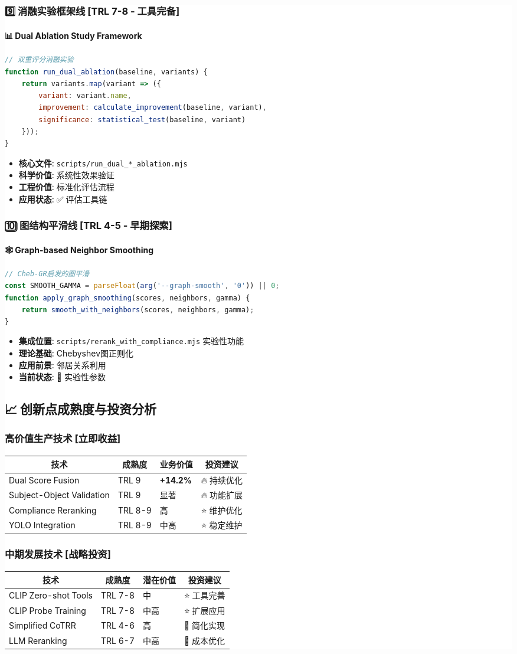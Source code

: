 ### 9️⃣ 消融实验框架线 [TRL 7-8 - 工具完备]

#### 📊 Dual Ablation Study Framework
```javascript
// 双重评分消融实验
function run_dual_ablation(baseline, variants) {
    return variants.map(variant => ({
        variant: variant.name,
        improvement: calculate_improvement(baseline, variant),
        significance: statistical_test(baseline, variant)
    }));
}
```
- **核心文件**: `scripts/run_dual_*_ablation.mjs`
- **科学价值**: 系统性效果验证
- **工程价值**: 标准化评估流程
- **应用状态**: ✅ 评估工具链

### 🔟 图结构平滑线 [TRL 4-5 - 早期探索]

#### 🕸️ Graph-based Neighbor Smoothing
```javascript
// Cheb-GR启发的图平滑
const SMOOTH_GAMMA = parseFloat(arg('--graph-smooth', '0')) || 0;
function apply_graph_smoothing(scores, neighbors, gamma) {
    return smooth_with_neighbors(scores, neighbors, gamma);
}
```
- **集成位置**: `scripts/rerank_with_compliance.mjs` 实验性功能
- **理论基础**: Chebyshev图正则化
- **应用前景**: 邻居关系利用
- **当前状态**: 🔄 实验性参数

## 📈 创新点成熟度与投资分析

### 高价值生产技术 [立即收益]
| 技术 | 成熟度 | 业务价值 | 投资建议 |
|------|--------|----------|----------|
| Dual Score Fusion | TRL 9 | **+14.2%** | 🔥 持续优化 |
| Subject-Object Validation | TRL 9 | 显著 | 🔥 功能扩展 |
| Compliance Reranking | TRL 8-9 | 高 | ⭐ 维护优化 |
| YOLO Integration | TRL 8-9 | 中高 | ⭐ 稳定维护 |

### 中期发展技术 [战略投资]
| 技术 | 成熟度 | 潜在价值 | 投资建议 |
|------|--------|----------|----------|
| CLIP Zero-shot Tools | TRL 7-8 | 中 | ⭐ 工具完善 |
| CLIP Probe Training | TRL 7-8 | 中高 | ⭐ 扩展应用 |
| Simplified CoTRR | TRL 4-6 | 高 | 🔄 简化实现 |
| LLM Reranking | TRL 6-7 | 中高 | 🔄 成本优化 |

